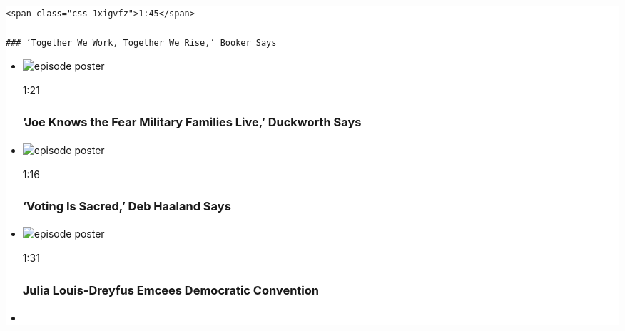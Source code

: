     <span class="css-1xigvfz">1:45</span>
    
    ### ‘Together We Work, Together We Rise,’ Booker Says

  - [](https://www.nytimes3xbfgragh.onion/video/us/elections/100000007299848/tammy-duckworth-speaks-dnc.html?action=click&module=video-series-bar&region=header&pgtype=Article&playlistId=video/2020-Elections)
    
    <div class="css-1aetz0h">
    
    ![episode
    poster](https://static01.graylady3jvrrxbe.onion/images/2020/08/20/us/politics/20vid-dnc-Duckworth/oakImage-1597975689931-square320.jpg)
    
    </div>
    
    <span class="css-1xigvfz">1:21</span>
    
    ### ‘Joe Knows the Fear Military Families Live,’ Duckworth Says

  - [](https://www.nytimes3xbfgragh.onion/video/us/elections/100000007299756/deb-haaland-speaks-dnc.html?action=click&module=video-series-bar&region=header&pgtype=Article&playlistId=video/2020-Elections)
    
    <div class="css-1aetz0h">
    
    ![episode
    poster](https://static01.graylady3jvrrxbe.onion/images/2020/08/20/us/politics/20vid-dnc-haaland/merlin_175965084_e8ad99fe-16b0-4fc6-9340-6d2731ad7f2c-square320.jpg)
    
    </div>
    
    <span class="css-1xigvfz">1:16</span>
    
    ### ‘Voting Is Sacred,’ Deb Haaland Says

  - [](https://www.nytimes3xbfgragh.onion/video/us/elections/100000007299846/julia-louis-dreyfus-speaks-dnc.html?action=click&module=video-series-bar&region=header&pgtype=Article&playlistId=video/2020-Elections)
    
    <div class="css-1aetz0h">
    
    ![episode
    poster](https://static01.graylady3jvrrxbe.onion/images/2020/08/20/us/politics/20vid-dreyfus-dnc/merlin_175962837_3495a860-7ebc-47cb-887a-c3e7a0ad0c1d-square320.jpg)
    
    </div>
    
    <span class="css-1xigvfz">1:31</span>
    
    ### Julia Louis-Dreyfus Emcees Democratic Convention

  - [](https://www.nytimes3xbfgragh.onion/video/us/elections/100000007299826/keisha-lance-bottoms-speaks-dnc.html?action=click&module=video-series-bar&region=header&pgtype=Article&playlistId=video/2020-Elections)
    